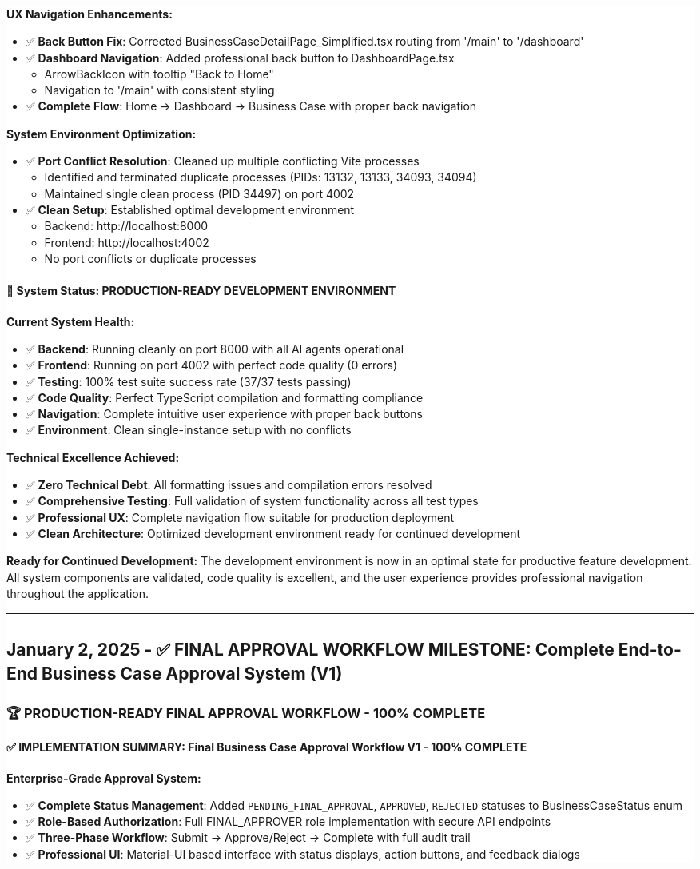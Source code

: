 **UX Navigation Enhancements:**
- ✅ **Back Button Fix**: Corrected BusinessCaseDetailPage_Simplified.tsx routing from '/main' to '/dashboard'
- ✅ **Dashboard Navigation**: Added professional back button to DashboardPage.tsx
  - ArrowBackIcon with tooltip "Back to Home"
  - Navigation to '/main' with consistent styling
- ✅ **Complete Flow**: Home → Dashboard → Business Case with proper back navigation

**System Environment Optimization:**
- ✅ **Port Conflict Resolution**: Cleaned up multiple conflicting Vite processes
  - Identified and terminated duplicate processes (PIDs: 13132, 13133, 34093, 34094)
  - Maintained single clean process (PID 34497) on port 4002
- ✅ **Clean Setup**: Established optimal development environment
  - Backend: http://localhost:8000
  - Frontend: http://localhost:4002
  - No port conflicts or duplicate processes

#### **🎯 System Status: PRODUCTION-READY DEVELOPMENT ENVIRONMENT**

**Current System Health:**
- ✅ **Backend**: Running cleanly on port 8000 with all AI agents operational
- ✅ **Frontend**: Running on port 4002 with perfect code quality (0 errors)
- ✅ **Testing**: 100% test suite success rate (37/37 tests passing)
- ✅ **Code Quality**: Perfect TypeScript compilation and formatting compliance
- ✅ **Navigation**: Complete intuitive user experience with proper back buttons
- ✅ **Environment**: Clean single-instance setup with no conflicts

**Technical Excellence Achieved:**
- ✅ **Zero Technical Debt**: All formatting issues and compilation errors resolved
- ✅ **Comprehensive Testing**: Full validation of system functionality across all test types
- ✅ **Professional UX**: Complete navigation flow suitable for production deployment
- ✅ **Clean Architecture**: Optimized development environment ready for continued development

**Ready for Continued Development:**
The development environment is now in an optimal state for productive feature development. All system components are validated, code quality is excellent, and the user experience provides professional navigation throughout the application.

---

## January 2, 2025 - ✅ **FINAL APPROVAL WORKFLOW MILESTONE: Complete End-to-End Business Case Approval System (V1)**

### 🏆 **PRODUCTION-READY FINAL APPROVAL WORKFLOW - 100% COMPLETE**

#### **✅ IMPLEMENTATION SUMMARY: Final Business Case Approval Workflow V1 - 100% COMPLETE**

**Enterprise-Grade Approval System:**
- ✅ **Complete Status Management**: Added `PENDING_FINAL_APPROVAL`, `APPROVED`, `REJECTED` statuses to BusinessCaseStatus enum
- ✅ **Role-Based Authorization**: Full FINAL_APPROVER role implementation with secure API endpoints
- ✅ **Three-Phase Workflow**: Submit → Approve/Reject → Complete with full audit trail
- ✅ **Professional UI**: Material-UI based interface with status displays, action buttons, and feedback dialogs
